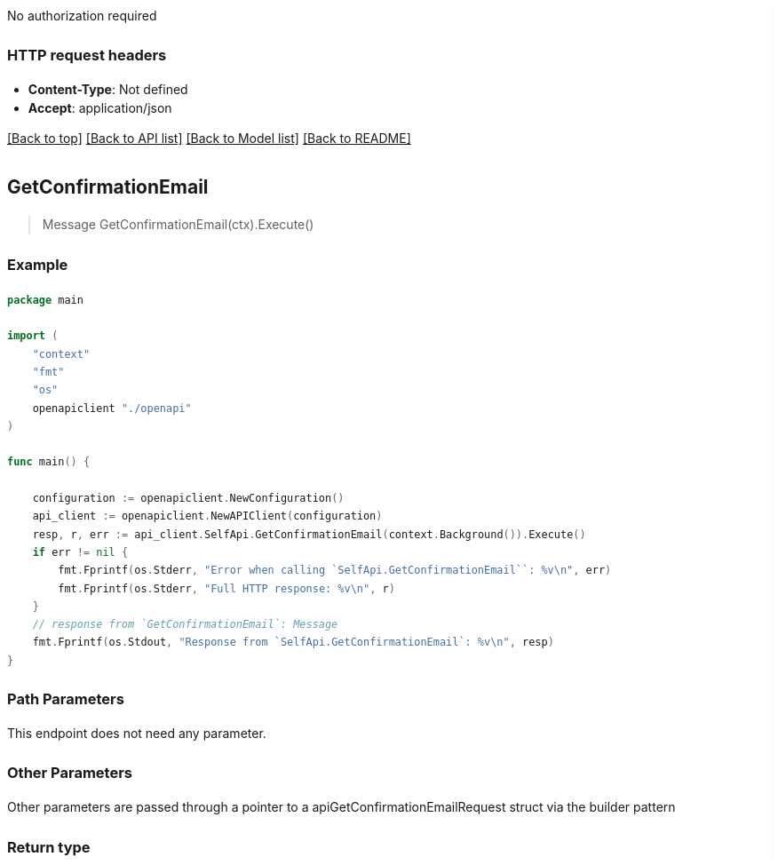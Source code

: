 No authorization required

### HTTP request headers

- **Content-Type**: Not defined
- **Accept**: application/json

[[Back to top]](#) [[Back to API list]](../README.md#documentation-for-api-endpoints)
[[Back to Model list]](../README.md#documentation-for-models)
[[Back to README]](../README.md)


## GetConfirmationEmail

> Message GetConfirmationEmail(ctx).Execute()



### Example

```go
package main

import (
    "context"
    "fmt"
    "os"
    openapiclient "./openapi"
)

func main() {

    configuration := openapiclient.NewConfiguration()
    api_client := openapiclient.NewAPIClient(configuration)
    resp, r, err := api_client.SelfApi.GetConfirmationEmail(context.Background()).Execute()
    if err != nil {
        fmt.Fprintf(os.Stderr, "Error when calling `SelfApi.GetConfirmationEmail``: %v\n", err)
        fmt.Fprintf(os.Stderr, "Full HTTP response: %v\n", r)
    }
    // response from `GetConfirmationEmail`: Message
    fmt.Fprintf(os.Stdout, "Response from `SelfApi.GetConfirmationEmail`: %v\n", resp)
}
```

### Path Parameters

This endpoint does not need any parameter.

### Other Parameters

Other parameters are passed through a pointer to a apiGetConfirmationEmailRequest struct via the builder pattern


### Return type
